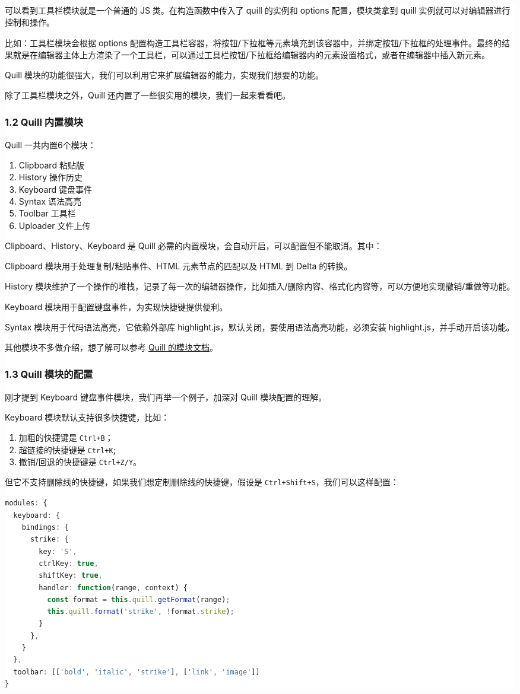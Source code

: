 可以看到工具栏模块就是一个普通的 JS 类。在构造函数中传入了 quill 的实例和 options 配置，模块类拿到 quill 实例就可以对编辑器进行控制和操作。

比如：工具栏模块会根据 options 配置构造工具栏容器，将按钮/下拉框等元素填充到该容器中，并绑定按钮/下拉框的处理事件。最终的结果就是在编辑器主体上方渲染了一个工具栏，可以通过工具栏按钮/下拉框给编辑器内的元素设置格式，或者在编辑器中插入新元素。

Quill 模块的功能很强大，我们可以利用它来扩展编辑器的能力，实现我们想要的功能。

除了工具栏模块之外，Quill 还内置了一些很实用的模块，我们一起来看看吧。

### 1.2 Quill 内置模块

Quill 一共内置6个模块：

1.  Clipboard 粘贴版
2.  History 操作历史
3.  Keyboard 键盘事件
4.  Syntax 语法高亮
5.  Toolbar 工具栏
6.  Uploader 文件上传

Clipboard、History、Keyboard 是 Quill 必需的内置模块，会自动开启，可以配置但不能取消。其中：

Clipboard 模块用于处理复制/粘贴事件、HTML 元素节点的匹配以及 HTML 到 Delta 的转换。

History 模块维护了一个操作的堆栈，记录了每一次的编辑器操作，比如插入/删除内容、格式化内容等，可以方便地实现撤销/重做等功能。

Keyboard 模块用于配置键盘事件，为实现快捷键提供便利。

Syntax 模块用于代码语法高亮，它依赖外部库 highlight.js，默认关闭，要使用语法高亮功能，必须安装 highlight.js，并手动开启该功能。

其他模块不多做介绍，想了解可以参考 [Quill 的模块文档](https://quilljs.com/docs/modules)。

### 1.3 Quill 模块的配置

刚才提到 Keyboard 键盘事件模块，我们再举一个例子，加深对 Quill 模块配置的理解。

Keyboard 模块默认支持很多快捷键，比如：

1.  加粗的快捷键是 `Ctrl+B`；
2.  超链接的快捷键是 `Ctrl+K`;
3.  撤销/回退的快捷键是 `Ctrl+Z/Y`。

但它不支持删除线的快捷键，如果我们想定制删除线的快捷键，假设是 `Ctrl+Shift+S`，我们可以这样配置：

```ts
modules: {
  keyboard: {
    bindings: {
      strike: {
        key: 'S',
        ctrlKey: true,
        shiftKey: true,
        handler: function(range, context) {
          const format = this.quill.getFormat(range);
          this.quill.format('strike', !format.strike);
        }
      },
    }
  },
  toolbar: [['bold', 'italic', 'strike'], ['link', 'image']]
}
```
